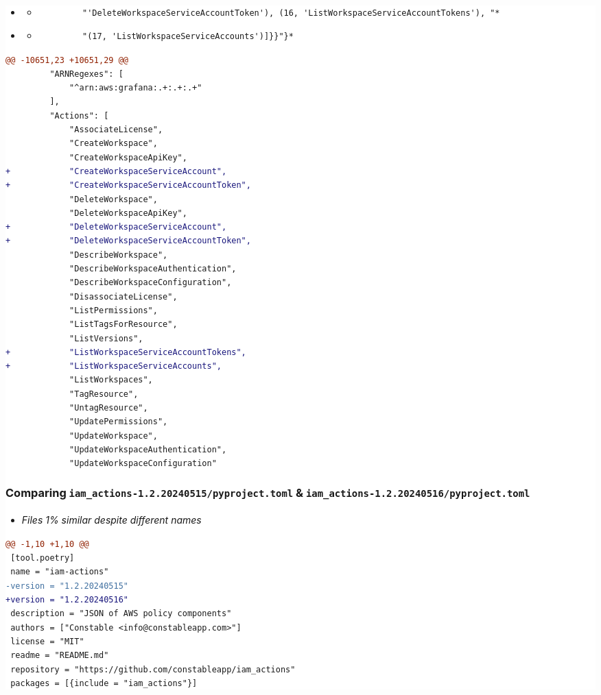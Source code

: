  * *              "'DeleteWorkspaceServiceAccountToken'), (16, 'ListWorkspaceServiceAccountTokens'), "*

 * *              "(17, 'ListWorkspaceServiceAccounts')]}}"}*

```diff
@@ -10651,23 +10651,29 @@
         "ARNRegexes": [
             "^arn:aws:grafana:.+:.+:.+"
         ],
         "Actions": [
             "AssociateLicense",
             "CreateWorkspace",
             "CreateWorkspaceApiKey",
+            "CreateWorkspaceServiceAccount",
+            "CreateWorkspaceServiceAccountToken",
             "DeleteWorkspace",
             "DeleteWorkspaceApiKey",
+            "DeleteWorkspaceServiceAccount",
+            "DeleteWorkspaceServiceAccountToken",
             "DescribeWorkspace",
             "DescribeWorkspaceAuthentication",
             "DescribeWorkspaceConfiguration",
             "DisassociateLicense",
             "ListPermissions",
             "ListTagsForResource",
             "ListVersions",
+            "ListWorkspaceServiceAccountTokens",
+            "ListWorkspaceServiceAccounts",
             "ListWorkspaces",
             "TagResource",
             "UntagResource",
             "UpdatePermissions",
             "UpdateWorkspace",
             "UpdateWorkspaceAuthentication",
             "UpdateWorkspaceConfiguration"
```

### Comparing `iam_actions-1.2.20240515/pyproject.toml` & `iam_actions-1.2.20240516/pyproject.toml`

 * *Files 1% similar despite different names*

```diff
@@ -1,10 +1,10 @@
 [tool.poetry]
 name = "iam-actions"
-version = "1.2.20240515"
+version = "1.2.20240516"
 description = "JSON of AWS policy components"
 authors = ["Constable <info@constableapp.com>"]
 license = "MIT"
 readme = "README.md"
 repository = "https://github.com/constableapp/iam_actions"
 packages = [{include = "iam_actions"}]
```

